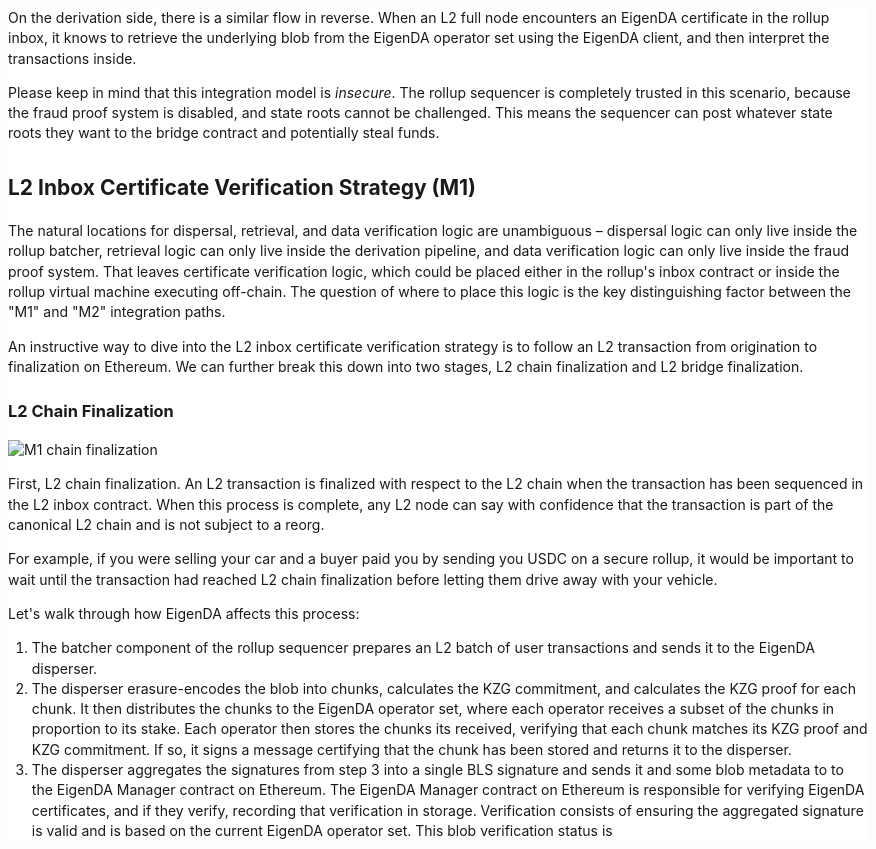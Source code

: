 
On the derivation side, there is a similar flow in reverse. When an L2 full node
encounters an EigenDA certificate in the rollup inbox, it knows to retrieve the
underlying blob from the EigenDA operator set using the EigenDA client, and then
interpret the transactions inside.


Please keep in mind that this integration model is *insecure*. The rollup
sequencer is completely trusted in this scenario, because the fraud proof system
is disabled, and state roots cannot be challenged. This means the sequencer can
post whatever state roots they want to the bridge contract and potentially steal
funds.


L2 Inbox Certificate Verification Strategy (M1\)[​](#M1 "Direct link to L2 Inbox Certificate Verification Strategy (M1)")
-------------------------------------------------------------------------------------------------------------------------


The natural locations for dispersal, retrieval, and data verification logic are
unambiguous – dispersal logic can only live inside the rollup batcher, retrieval
logic can only live inside the derivation pipeline, and data verification logic
can only live inside the fraud proof system. That leaves certificate
verification logic, which could be placed either in the rollup's inbox contract
or inside the rollup virtual machine executing off\-chain. The question of where
to place this logic is the key distinguishing factor between the "M1" and
"M2" integration paths.


An instructive way to dive into the L2 inbox certificate verification strategy
is to follow an L2 transaction from origination to finalization on Ethereum. We
can further break this down into two stages, L2 chain finalization and L2 bridge
finalization.


### L2 Chain Finalization[​](#l2-chain-finalization "Direct link to L2 Chain Finalization")


![M1 chain finalization](/assets/images/optimistic-M1-dispersal-8ba9973ccd122884d5d529fd3d06d247.png)


First, L2 chain finalization. An L2 transaction is finalized with respect to the
L2 chain when the transaction has been sequenced in the L2 inbox contract. When
this process is complete, any L2 node can say with confidence that the
transaction is part of the canonical L2 chain and is not subject to a reorg.


For example, if you were selling your car and a buyer paid you by sending you
USDC on a secure rollup, it would be important to wait until the transaction had
reached L2 chain finalization before letting them drive away with your vehicle.


Let's walk through how EigenDA affects this process:


1. The batcher component of the rollup sequencer prepares an L2 batch of user
transactions and sends it to the EigenDA disperser.
2. The disperser erasure\-encodes the blob into chunks, calculates the KZG
commitment, and calculates the KZG proof for each chunk. It then distributes the
chunks to the EigenDA operator set, where each operator receives a subset of
the chunks in proportion to its stake. Each operator then stores the chunks its
received, verifying that each chunk matches its KZG proof and KZG commitment.
If so, it signs a message certifying that the chunk has been stored and returns
it to the disperser.
3. The disperser aggregates the signatures from step 3 into a single BLS
signature and sends it and some blob metadata to to the EigenDA Manager contract on
Ethereum. The EigenDA Manager contract on Ethereum is responsible for verifying EigenDA
certificates, and if they verify, recording that verification in storage.
Verification consists of ensuring the aggregated signature is valid and is
based on the current EigenDA operator set. This blob verification status is